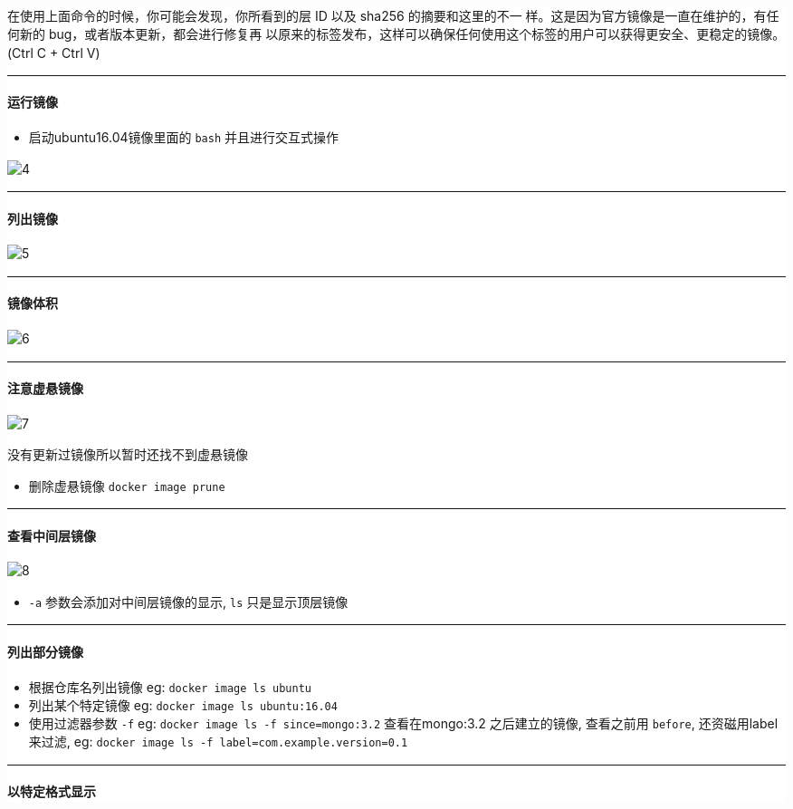 在使用上面命令的时候，你可能会发现，你所看到的层 ID 以及 sha256 的摘要和这里的不一
样。这是因为官方镜像是一直在维护的，有任何新的 bug，或者版本更新，都会进行修复再
以原来的标签发布，这样可以确保任何使用这个标签的用户可以获得更安全、更稳定的镜像。
(Ctrl C + Ctrl V)

---

#### 运行镜像

- 启动ubuntu16.04镜像里面的 `bash` 并且进行交互式操作

![4](http://static.zybuluo.com/Mark201802/agdzlu8ogrmhhk9z9g4p1ni0/image.png)

---

#### 列出镜像

![5](http://static.zybuluo.com/Mark201802/hs8q4pyb6pz01yoip2hoahly/image.png)

---

#### 镜像体积

![6](http://static.zybuluo.com/Mark201802/od2yw1r7lf6pnzoy9jcw1u23/image.png)

---

#### 注意虚悬镜像

![7](http://static.zybuluo.com/Mark201802/5mj1rgjqq0p2smcfv72c29zv/image.png)

没有更新过镜像所以暂时还找不到虚悬镜像

- 删除虚悬镜像 `docker image prune` 

---

#### 查看中间层镜像

![8](http://static.zybuluo.com/Mark201802/c1neqev4qtquvz3qoyn0gsug/image.png)

- `-a` 参数会添加对中间层镜像的显示, `ls` 只是显示顶层镜像

---

#### 列出部分镜像

- 根据仓库名列出镜像 eg: `docker image ls ubuntu`
- 列出某个特定镜像 eg: `docker image ls ubuntu:16.04`
- 使用过滤器参数 `-f` eg: `docker image ls -f since=mongo:3.2` 查看在mongo:3.2 之后建立的镜像, 查看之前用 `before`, 还资磁用label来过滤, eg: `docker image ls -f label=com.example.version=0.1`

---

#### 以特定格式显示
